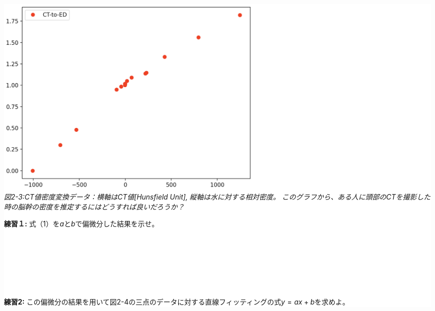 <img src="images/2_3.png" width="500"><br>
*図2-3:CT値密度変換データ：横軸はCT値[Hunsfield Unit], 縦軸は水に対する相対密度。
このグラフから、ある人に頭部のCTを撮影した時の脳幹の密度を推定するにはどうすれば良いだろうか？*

**練習１:**
式（1）を$a$と$b$で偏微分した結果を示せ。
<br>
<br>
<br>
<br>
<br>
<br>
<br>


**練習2:**
この偏微分の結果を用いて図2-4の三点のデータに対する直線フィッティングの式$y=ax+b$を求めよ。

